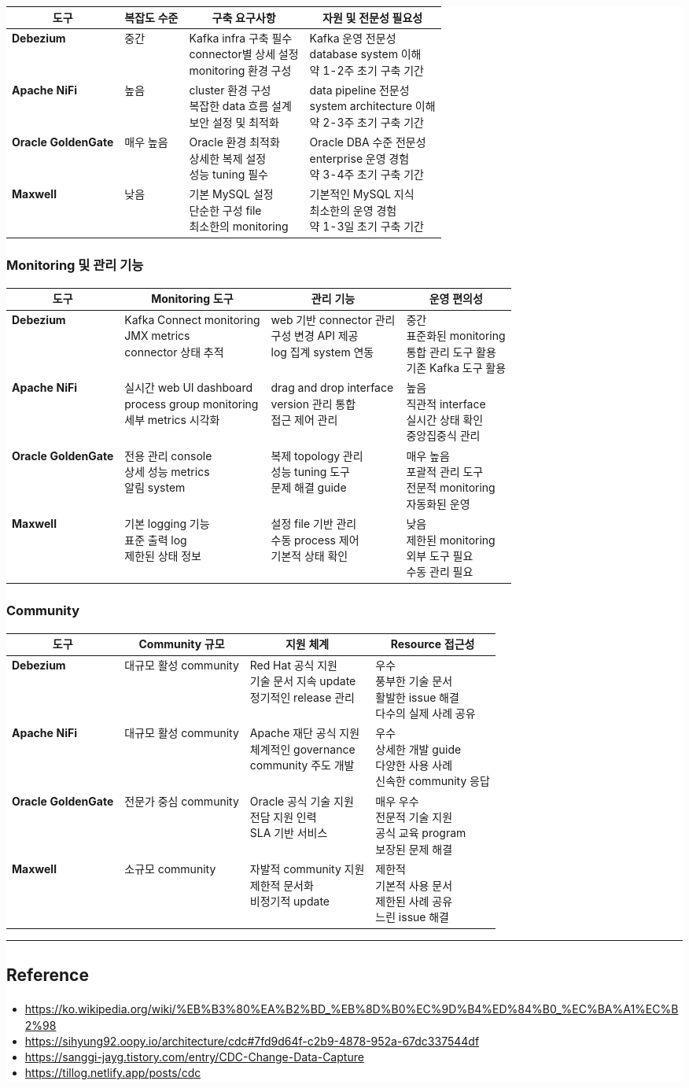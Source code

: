 | 도구 | 복잡도 수준 | 구축 요구사항 | 자원 및 전문성 필요성 |
| --- | --- | --- | --- |
| **Debezium** | 중간 | Kafka infra 구축 필수<br>connector별 상세 설정<br>monitoring 환경 구성 | Kafka 운영 전문성<br>database system 이해<br>약 1-2주 초기 구축 기간 |
| **Apache NiFi** | 높음 | cluster 환경 구성<br>복잡한 data 흐름 설계<br>보안 설정 및 최적화 | data pipeline 전문성<br>system architecture 이해<br>약 2-3주 초기 구축 기간 |
| **Oracle GoldenGate** | 매우 높음 | Oracle 환경 최적화<br>상세한 복제 설정<br>성능 tuning 필수 | Oracle DBA 수준 전문성<br>enterprise 운영 경험<br>약 3-4주 초기 구축 기간 |
| **Maxwell** | 낮음 | 기본 MySQL 설정<br>단순한 구성 file<br>최소한의 monitoring | 기본적인 MySQL 지식<br>최소한의 운영 경험<br>약 1-3일 초기 구축 기간 |


### Monitoring 및 관리 기능

| 도구 | Monitoring 도구 | 관리 기능 | 운영 편의성 |
| --- | --- | --- | --- |
| **Debezium** | Kafka Connect monitoring<br>JMX metrics<br>connector 상태 추적 | web 기반 connector 관리<br>구성 변경 API 제공<br>log 집계 system 연동 | 중간<br>표준화된 monitoring<br>통합 관리 도구 활용<br>기존 Kafka 도구 활용 |
| **Apache NiFi** | 실시간 web UI dashboard<br>process group monitoring<br>세부 metrics 시각화 | drag and drop interface<br>version 관리 통합<br>접근 제어 관리 | 높음<br>직관적 interface<br>실시간 상태 확인<br>중앙집중식 관리 |
| **Oracle GoldenGate** | 전용 관리 console<br>상세 성능 metrics<br>알림 system | 복제 topology 관리<br>성능 tuning 도구<br>문제 해결 guide | 매우 높음<br>포괄적 관리 도구<br>전문적 monitoring<br>자동화된 운영 |
| **Maxwell** | 기본 logging 기능<br>표준 출력 log<br>제한된 상태 정보 | 설정 file 기반 관리<br>수동 process 제어<br>기본적 상태 확인 | 낮음<br>제한된 monitoring<br>외부 도구 필요<br>수동 관리 필요 |


### Community

| 도구 | Community 규모 | 지원 체계 | Resource 접근성 |
| --- | --- | --- | --- |
| **Debezium** | 대규모 활성 community | Red Hat 공식 지원<br>기술 문서 지속 update<br>정기적인 release 관리 | 우수<br>풍부한 기술 문서<br>활발한 issue 해결<br>다수의 실제 사례 공유 |
| **Apache NiFi** | 대규모 활성 community | Apache 재단 공식 지원<br>체계적인 governance<br>community 주도 개발 | 우수<br>상세한 개발 guide<br>다양한 사용 사례<br>신속한 community 응답 |
| **Oracle GoldenGate** | 전문가 중심 community | Oracle 공식 기술 지원<br>전담 지원 인력<br>SLA 기반 서비스 | 매우 우수<br>전문적 기술 지원<br>공식 교육 program<br>보장된 문제 해결 |
| **Maxwell** | 소규모 community | 자발적 community 지원<br>제한적 문서화<br>비정기적 update | 제한적<br>기본적 사용 문서<br>제한된 사례 공유<br>느린 issue 해결 |




---




## Reference

- <https://ko.wikipedia.org/wiki/%EB%B3%80%EA%B2%BD_%EB%8D%B0%EC%9D%B4%ED%84%B0_%EC%BA%A1%EC%B2%98>
- <https://sihyung92.oopy.io/architecture/cdc#7fd9d64f-c2b9-4878-952a-67dc337544df>
- <https://sanggi-jayg.tistory.com/entry/CDC-Change-Data-Capture>
- <https://tillog.netlify.app/posts/cdc>
